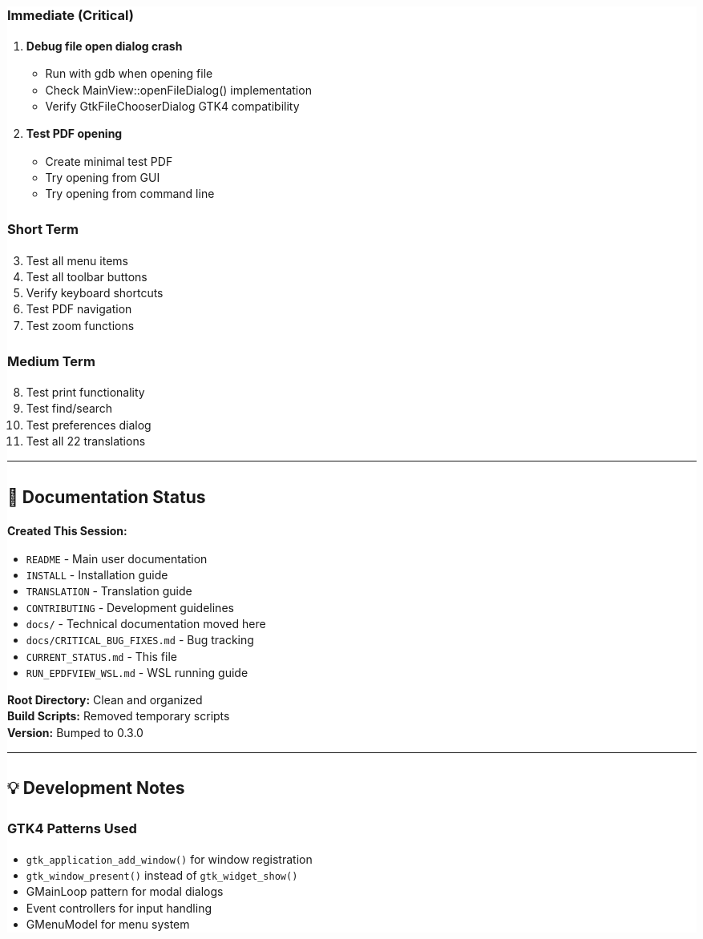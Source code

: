 ### Immediate (Critical)
1. **Debug file open dialog crash**
   - Run with gdb when opening file
   - Check MainView::openFileDialog() implementation
   - Verify GtkFileChooserDialog GTK4 compatibility

2. **Test PDF opening**
   - Create minimal test PDF
   - Try opening from GUI
   - Try opening from command line

### Short Term
3. Test all menu items
4. Test all toolbar buttons
5. Verify keyboard shortcuts
6. Test PDF navigation
7. Test zoom functions

### Medium Term
8. Test print functionality
9. Test find/search
10. Test preferences dialog
11. Test all 22 translations

---

## 📝 Documentation Status

**Created This Session:**
- `README` - Main user documentation
- `INSTALL` - Installation guide  
- `TRANSLATION` - Translation guide
- `CONTRIBUTING` - Development guidelines
- `docs/` - Technical documentation moved here
- `docs/CRITICAL_BUG_FIXES.md` - Bug tracking
- `CURRENT_STATUS.md` - This file
- `RUN_EPDFVIEW_WSL.md` - WSL running guide

**Root Directory:** Clean and organized  
**Build Scripts:** Removed temporary scripts  
**Version:** Bumped to 0.3.0

---

## 💡 Development Notes

### GTK4 Patterns Used
- `gtk_application_add_window()` for window registration
- `gtk_window_present()` instead of `gtk_widget_show()`
- GMainLoop pattern for modal dialogs
- Event controllers for input handling
- GMenuModel for menu system
